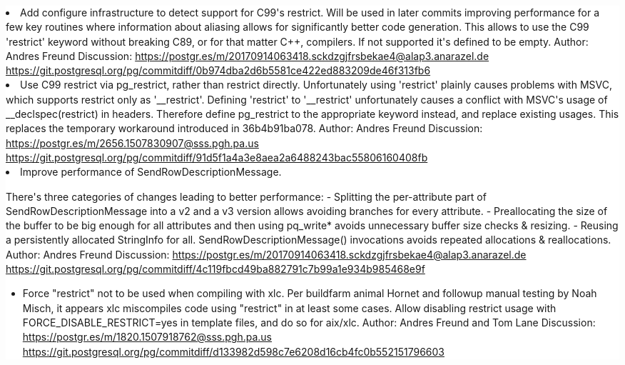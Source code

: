 <li>Add configure infrastructure to detect support for C99's restrict. Will be used in later commits improving performance for a few key routines where information about aliasing allows for significantly better code generation. This allows to use the C99 'restrict' keyword without breaking C89, or for that matter C++, compilers. If not supported it's defined to be empty. Author: Andres Freund Discussion: <a target="_blank" href="https://postgr.es/m/20170914063418.sckdzgjfrsbekae4@alap3.anarazel.de">https://postgr.es/m/20170914063418.sckdzgjfrsbekae4@alap3.anarazel.de</a> <a target="_blank" href="https://git.postgresql.org/pg/commitdiff/0b974dba2d6b5581ce422ed883209de46f313fb6">https://git.postgresql.org/pg/commitdiff/0b974dba2d6b5581ce422ed883209de46f313fb6</a></li>

<li>Use C99 restrict via pg_restrict, rather than restrict directly. Unfortunately using 'restrict' plainly causes problems with MSVC, which supports restrict only as '__restrict'. Defining 'restrict' to '__restrict' unfortunately causes a conflict with MSVC's usage of __declspec(restrict) in headers. Therefore define pg_restrict to the appropriate keyword instead, and replace existing usages. This replaces the temporary workaround introduced in 36b4b91ba078. Author: Andres Freund Discussion: <a target="_blank" href="https://postgr.es/m/2656.1507830907@sss.pgh.pa.us">https://postgr.es/m/2656.1507830907@sss.pgh.pa.us</a> <a target="_blank" href="https://git.postgresql.org/pg/commitdiff/91d5f1a4a3e8aea2a6488243bac55806160408fb">https://git.postgresql.org/pg/commitdiff/91d5f1a4a3e8aea2a6488243bac55806160408fb</a></li>

<li>Improve performance of SendRowDescriptionMessage.</li>

</ul>

<p>There's three categories of changes leading to better performance: - Splitting the per-attribute part of SendRowDescriptionMessage into a v2 and a v3 version allows avoiding branches for every attribute. - Preallocating the size of the buffer to be big enough for all attributes and then using pq_write* avoids unnecessary buffer size checks & resizing. - Reusing a persistently allocated StringInfo for all. SendRowDescriptionMessage() invocations avoids repeated allocations & reallocations. Author: Andres Freund Discussion: <a target="_blank" href="https://postgr.es/m/20170914063418.sckdzgjfrsbekae4@alap3.anarazel.de">https://postgr.es/m/20170914063418.sckdzgjfrsbekae4@alap3.anarazel.de</a> <a target="_blank" href="https://git.postgresql.org/pg/commitdiff/4c119fbcd49ba882791c7b99a1e934b985468e9f">https://git.postgresql.org/pg/commitdiff/4c119fbcd49ba882791c7b99a1e934b985468e9f</a></p>

<ul>

<li>Force "restrict" not to be used when compiling with xlc. Per buildfarm animal Hornet and followup manual testing by Noah Misch, it appears xlc miscompiles code using "restrict" in at least some cases. Allow disabling restrict usage with FORCE_DISABLE_RESTRICT=yes in template files, and do so for aix/xlc. Author: Andres Freund and Tom Lane Discussion: <a target="_blank" href="https://postgr.es/m/1820.1507918762@sss.pgh.pa.us">https://postgr.es/m/1820.1507918762@sss.pgh.pa.us</a> <a target="_blank" href="https://git.postgresql.org/pg/commitdiff/d133982d598c7e6208d16cb4fc0b552151796603">https://git.postgresql.org/pg/commitdiff/d133982d598c7e6208d16cb4fc0b552151796603</a></li>
